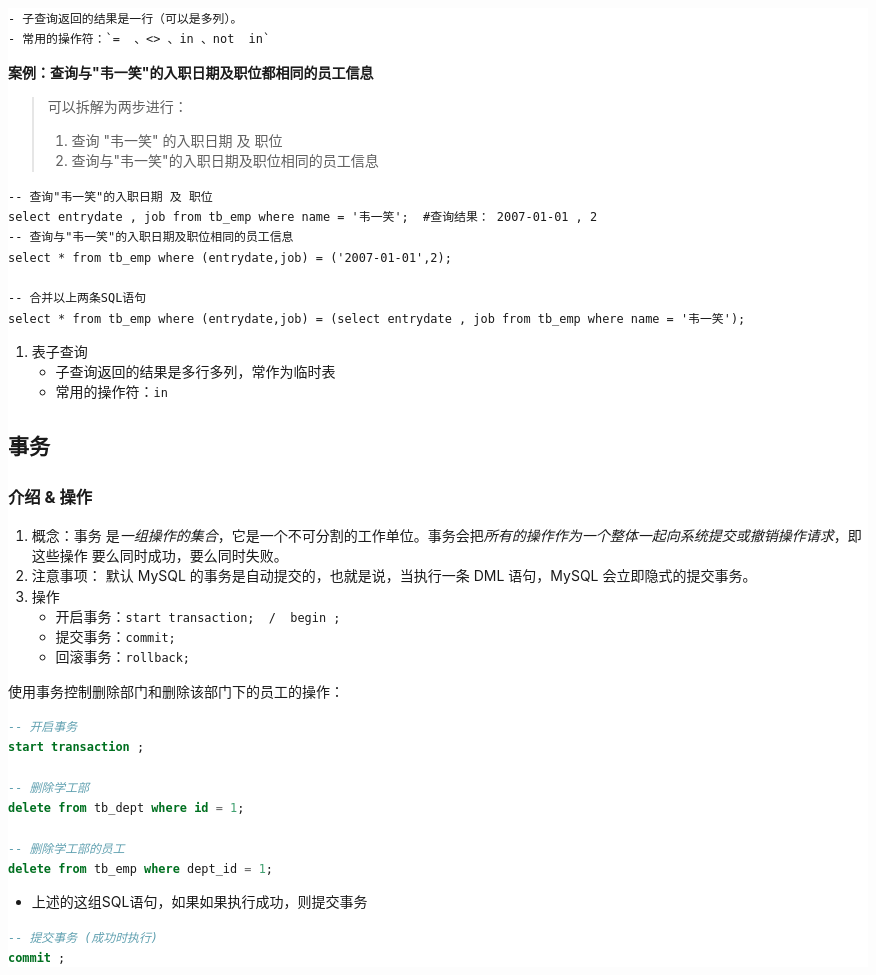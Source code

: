     - 子查询返回的结果是一行（可以是多列）。
    - 常用的操作符：`=  、<> 、in 、not  in`



**案例：查询与"韦一笑"的入职日期及职位都相同的员工信息** 

> 可以拆解为两步进行： 
>
> 1. 查询 "韦一笑" 的入职日期 及 职位
> 2. 查询与"韦一笑"的入职日期及职位相同的员工信息 

```mysql
-- 查询"韦一笑"的入职日期 及 职位
select entrydate , job from tb_emp where name = '韦一笑';  #查询结果： 2007-01-01 , 2
-- 查询与"韦一笑"的入职日期及职位相同的员工信息
select * from tb_emp where (entrydate,job) = ('2007-01-01',2);

-- 合并以上两条SQL语句
select * from tb_emp where (entrydate,job) = (select entrydate , job from tb_emp where name = '韦一笑');
```


1. 表子查询
    - 子查询返回的结果是多行多列，常作为临时表
    - 常用的操作符：`in`


## 事务
### 介绍 & 操作
1. 概念：事务 是*一组操作的集合*，它是一个不可分割的工作单位。事务会把*所有的操作作为一个整体一起向系统提交或撤销操作请求*，即这些操作 要么同时成功，要么同时失败。
2. 注意事项： 默认 MySQL 的事务是自动提交的，也就是说，当执行一条 DML 语句，MySQL 会立即隐式的提交事务。
3. 操作
    - 开启事务：`start transaction;  /  begin ;`
    - 提交事务：`commit;`
    - 回滚事务：`rollback;`

使用事务控制删除部门和删除该部门下的员工的操作：

```sql
-- 开启事务
start transaction ;

-- 删除学工部
delete from tb_dept where id = 1;

-- 删除学工部的员工
delete from tb_emp where dept_id = 1;
```

- 上述的这组SQL语句，如果如果执行成功，则提交事务

```sql
-- 提交事务 (成功时执行)
commit ;
```
